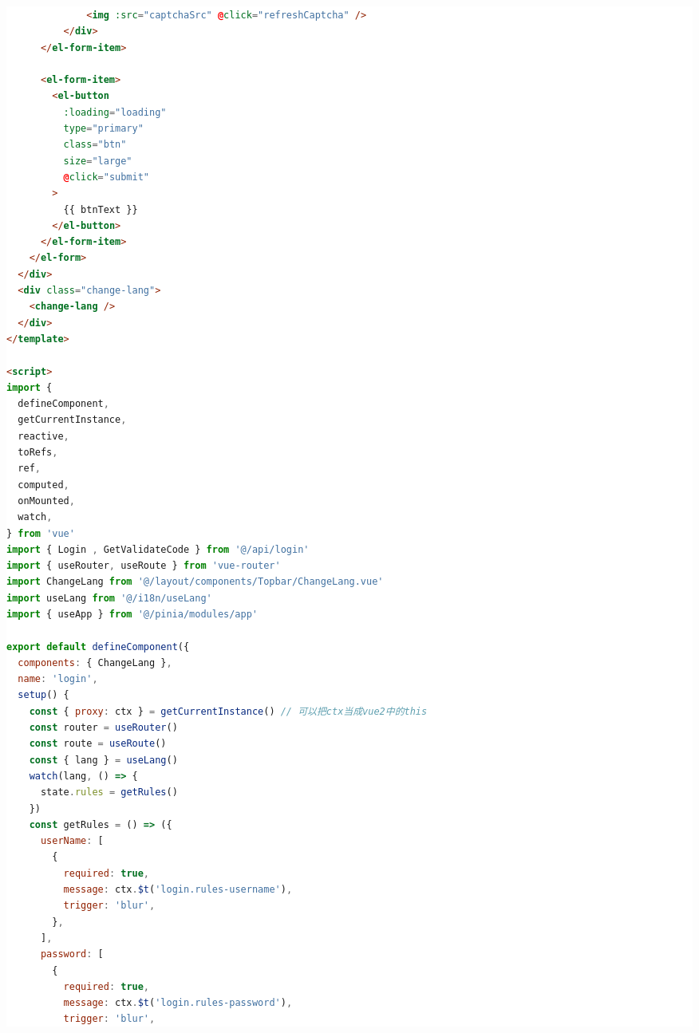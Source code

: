```html
              <img :src="captchaSrc" @click="refreshCaptcha" />
          </div>
      </el-form-item>

      <el-form-item>
        <el-button
          :loading="loading"
          type="primary"
          class="btn"
          size="large"
          @click="submit"
        >
          {{ btnText }}
        </el-button>
      </el-form-item>
    </el-form>
  </div>
  <div class="change-lang">
    <change-lang />
  </div>
</template>

<script>
import {
  defineComponent,
  getCurrentInstance,
  reactive,
  toRefs,
  ref,
  computed,
  onMounted,
  watch,
} from 'vue'
import { Login , GetValidateCode } from '@/api/login'
import { useRouter, useRoute } from 'vue-router'
import ChangeLang from '@/layout/components/Topbar/ChangeLang.vue'
import useLang from '@/i18n/useLang'
import { useApp } from '@/pinia/modules/app'

export default defineComponent({
  components: { ChangeLang },
  name: 'login',
  setup() {
    const { proxy: ctx } = getCurrentInstance() // 可以把ctx当成vue2中的this
    const router = useRouter()
    const route = useRoute()
    const { lang } = useLang()
    watch(lang, () => {
      state.rules = getRules()
    })
    const getRules = () => ({
      userName: [
        {
          required: true,
          message: ctx.$t('login.rules-username'),
          trigger: 'blur',
        },
      ],
      password: [
        {
          required: true,
          message: ctx.$t('login.rules-password'),
          trigger: 'blur',
```